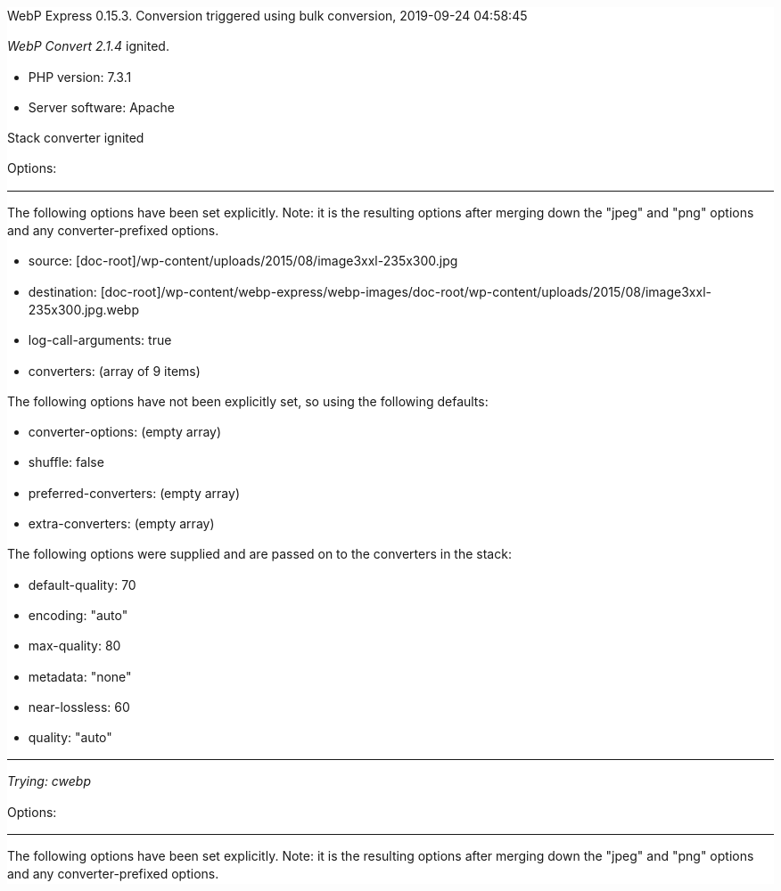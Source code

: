 WebP Express 0.15.3. Conversion triggered using bulk conversion, 2019-09-24 04:58:45


*WebP Convert 2.1.4*  ignited.

- PHP version: 7.3.1

- Server software: Apache


Stack converter ignited


Options:

------------

The following options have been set explicitly. Note: it is the resulting options after merging down the "jpeg" and "png" options and any converter-prefixed options.

- source: [doc-root]/wp-content/uploads/2015/08/image3xxl-235x300.jpg

- destination: [doc-root]/wp-content/webp-express/webp-images/doc-root/wp-content/uploads/2015/08/image3xxl-235x300.jpg.webp

- log-call-arguments: true

- converters: (array of 9 items)


The following options have not been explicitly set, so using the following defaults:

- converter-options: (empty array)

- shuffle: false

- preferred-converters: (empty array)

- extra-converters: (empty array)


The following options were supplied and are passed on to the converters in the stack:

- default-quality: 70

- encoding: "auto"

- max-quality: 80

- metadata: "none"

- near-lossless: 60

- quality: "auto"

------------



*Trying: cwebp* 


Options:

------------

The following options have been set explicitly. Note: it is the resulting options after merging down the "jpeg" and "png" options and any converter-prefixed options.
